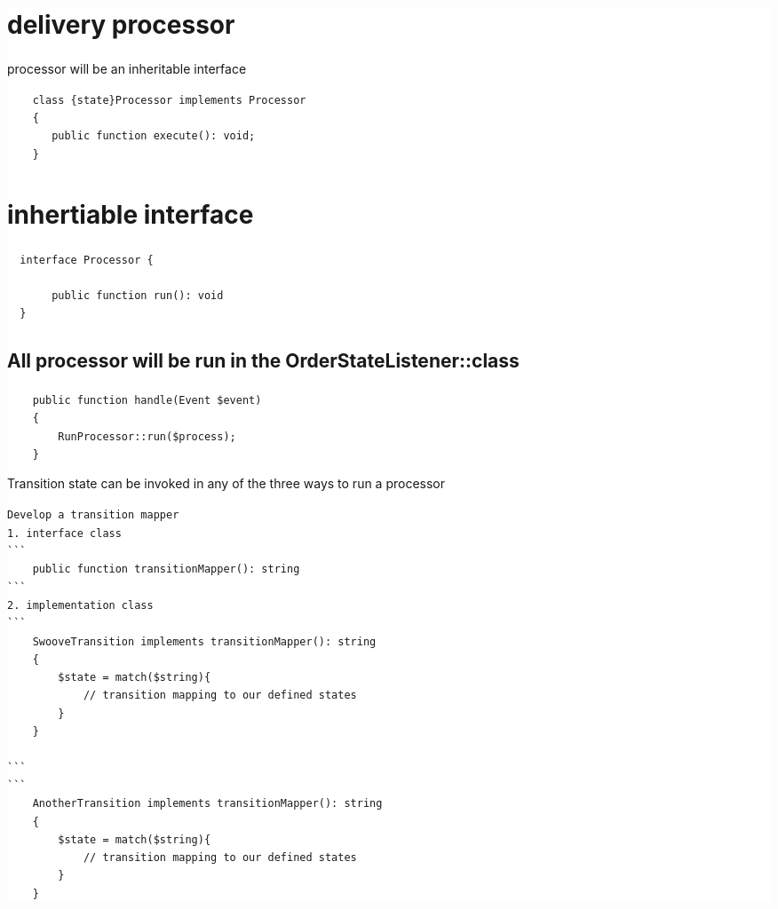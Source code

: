 # delivery processor

processor will be an inheritable interface

```
	class {state}Processor implements Processor
	{
  	   public function execute(): void;
	}

```

# inhertiable interface

```
  interface Processor {

  	   public function run(): void
  }

```

## All processor will be run in the OrderStateListener::class

```
	public function handle(Event $event)
	{
		RunProcessor::run($process);
	}
```

Transition state can be invoked in any of the three ways to run a processor

    Develop a transition mapper
    1. interface class
    ```
    	public function transitionMapper(): string
    ```
    2. implementation class
    ```
    	SwooveTransition implements transitionMapper(): string
    	{
    		$state = match($string){
    			// transition mapping to our defined states
    		}
    	}

    ```
    ```
    	AnotherTransition implements transitionMapper(): string
    	{
    		$state = match($string){
    			// transition mapping to our defined states
    		}
    	}

